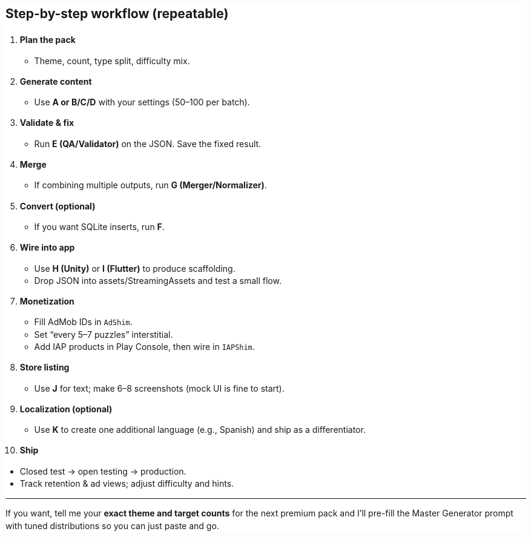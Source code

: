 
## Step-by-step workflow (repeatable)

1. **Plan the pack**

   * Theme, count, type split, difficulty mix.

2. **Generate content**

   * Use **A or B/C/D** with your settings (50–100 per batch).

3. **Validate & fix**

   * Run **E (QA/Validator)** on the JSON. Save the fixed result.

4. **Merge**

   * If combining multiple outputs, run **G (Merger/Normalizer)**.

5. **Convert (optional)**

   * If you want SQLite inserts, run **F**.

6. **Wire into app**

   * Use **H (Unity)** or **I (Flutter)** to produce scaffolding.
   * Drop JSON into assets/StreamingAssets and test a small flow.

7. **Monetization**

   * Fill AdMob IDs in `AdShim`.
   * Set “every 5–7 puzzles” interstitial.
   * Add IAP products in Play Console, then wire in `IAPShim`.

8. **Store listing**

   * Use **J** for text; make 6–8 screenshots (mock UI is fine to start).

9. **Localization (optional)**

   * Use **K** to create one additional language (e.g., Spanish) and ship as a differentiator.

10. **Ship**

* Closed test → open testing → production.
* Track retention & ad views; adjust difficulty and hints.

---

If you want, tell me your **exact theme and target counts** for the next premium pack and I’ll pre-fill the Master Generator prompt with tuned distributions so you can just paste and go.
